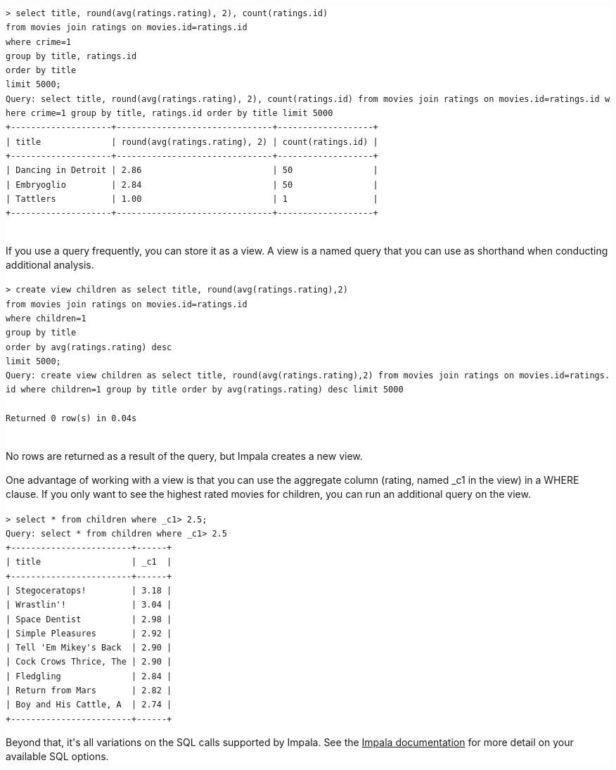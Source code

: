 ```
> select title, round(avg(ratings.rating), 2), count(ratings.id)
from movies join ratings on movies.id=ratings.id 
where crime=1
group by title, ratings.id
order by title
limit 5000;
Query: select title, round(avg(ratings.rating), 2), count(ratings.id) from movies join ratings on movies.id=ratings.id where crime=1 group by title, ratings.id order by title limit 5000
+--------------------+-------------------------------+-------------------+
| title              | round(avg(ratings.rating), 2) | count(ratings.id) |
+--------------------+-------------------------------+-------------------+
| Dancing in Detroit | 2.86                          | 50                |
| Embryoglio         | 2.84                          | 50                |
| Tattlers           | 1.00                          | 1                 |
+--------------------+-------------------------------+-------------------+


```

If you use a query frequently, you can store it as a view. A view is a named query that you can use as shorthand when conducting additional analysis.

```
> create view children as select title, round(avg(ratings.rating),2)
from movies join ratings on movies.id=ratings.id 
where children=1 
group by title 
order by avg(ratings.rating) desc 
limit 5000;
Query: create view children as select title, round(avg(ratings.rating),2) from movies join ratings on movies.id=ratings.id where children=1 group by title order by avg(ratings.rating) desc limit 5000

Returned 0 row(s) in 0.04s


```
No rows are returned as a result of the query, but Impala creates a new view.

One advantage of working with a view is that you can use the aggregate column (rating, named _c1 in the view) in a WHERE clause. If you only want to see the highest rated movies for children, you can run an additional query on the view.

```
> select * from children where _c1> 2.5;
Query: select * from children where _c1> 2.5
+------------------------+------+
| title                  | _c1  |
+------------------------+------+
| Stegoceratops!         | 3.18 |
| Wrastlin'!             | 3.04 |
| Space Dentist          | 2.98 |
| Simple Pleasures       | 2.92 |
| Tell 'Em Mikey's Back  | 2.90 |
| Cock Crows Thrice, The | 2.90 |
| Fledgling              | 2.84 |
| Return from Mars       | 2.82 |
| Boy and His Cattle, A  | 2.74 |
+------------------------+------+

```

Beyond that, it's all variations on the SQL calls supported by Impala. See the [Impala documentation](http://www.cloudera.com/content/support/en/documentation.html) for more detail on your available SQL options.
